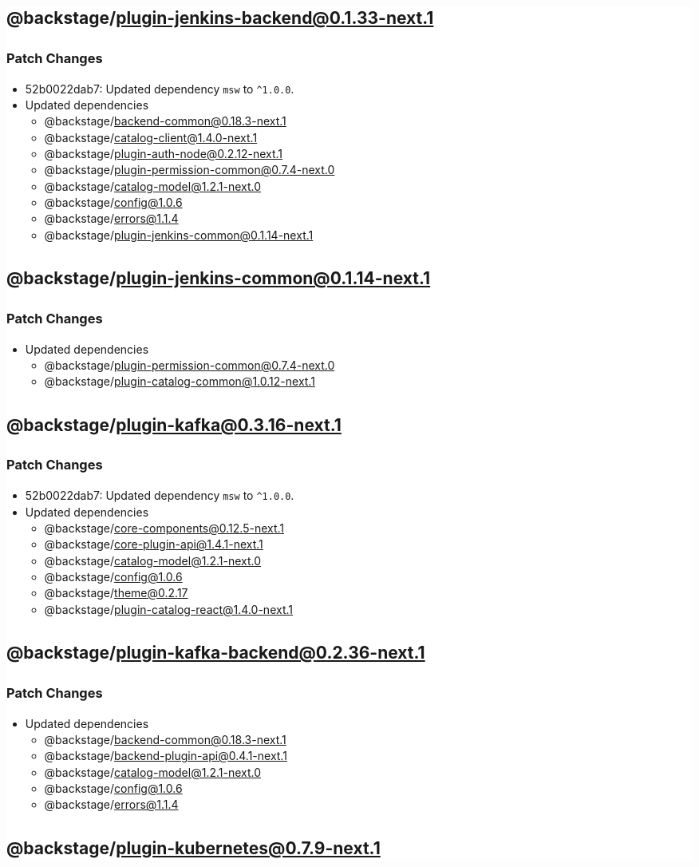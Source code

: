 ## @backstage/plugin-jenkins-backend@0.1.33-next.1

### Patch Changes

- 52b0022dab7: Updated dependency `msw` to `^1.0.0`.
- Updated dependencies
  - @backstage/backend-common@0.18.3-next.1
  - @backstage/catalog-client@1.4.0-next.1
  - @backstage/plugin-auth-node@0.2.12-next.1
  - @backstage/plugin-permission-common@0.7.4-next.0
  - @backstage/catalog-model@1.2.1-next.0
  - @backstage/config@1.0.6
  - @backstage/errors@1.1.4
  - @backstage/plugin-jenkins-common@0.1.14-next.1

## @backstage/plugin-jenkins-common@0.1.14-next.1

### Patch Changes

- Updated dependencies
  - @backstage/plugin-permission-common@0.7.4-next.0
  - @backstage/plugin-catalog-common@1.0.12-next.1

## @backstage/plugin-kafka@0.3.16-next.1

### Patch Changes

- 52b0022dab7: Updated dependency `msw` to `^1.0.0`.
- Updated dependencies
  - @backstage/core-components@0.12.5-next.1
  - @backstage/core-plugin-api@1.4.1-next.1
  - @backstage/catalog-model@1.2.1-next.0
  - @backstage/config@1.0.6
  - @backstage/theme@0.2.17
  - @backstage/plugin-catalog-react@1.4.0-next.1

## @backstage/plugin-kafka-backend@0.2.36-next.1

### Patch Changes

- Updated dependencies
  - @backstage/backend-common@0.18.3-next.1
  - @backstage/backend-plugin-api@0.4.1-next.1
  - @backstage/catalog-model@1.2.1-next.0
  - @backstage/config@1.0.6
  - @backstage/errors@1.1.4

## @backstage/plugin-kubernetes@0.7.9-next.1
